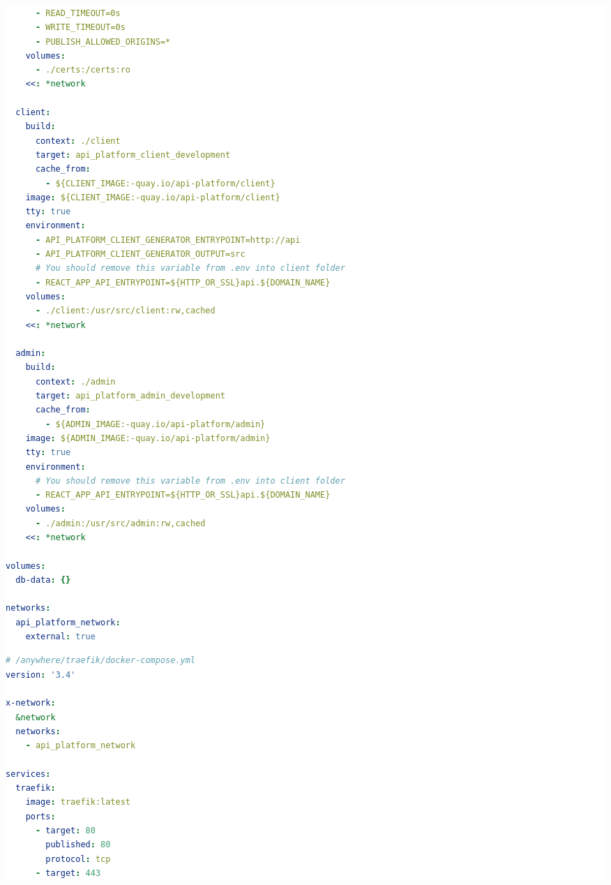 ```yaml
      - READ_TIMEOUT=0s
      - WRITE_TIMEOUT=0s
      - PUBLISH_ALLOWED_ORIGINS=*
    volumes:
      - ./certs:/certs:ro
    <<: *network

  client:
    build:
      context: ./client
      target: api_platform_client_development
      cache_from:
        - ${CLIENT_IMAGE:-quay.io/api-platform/client}
    image: ${CLIENT_IMAGE:-quay.io/api-platform/client}
    tty: true
    environment:
      - API_PLATFORM_CLIENT_GENERATOR_ENTRYPOINT=http://api
      - API_PLATFORM_CLIENT_GENERATOR_OUTPUT=src
      # You should remove this variable from .env into client folder
      - REACT_APP_API_ENTRYPOINT=${HTTP_OR_SSL}api.${DOMAIN_NAME}
    volumes:
      - ./client:/usr/src/client:rw,cached
    <<: *network

  admin:
    build:
      context: ./admin
      target: api_platform_admin_development
      cache_from:
        - ${ADMIN_IMAGE:-quay.io/api-platform/admin}
    image: ${ADMIN_IMAGE:-quay.io/api-platform/admin}
    tty: true
    environment:
      # You should remove this variable from .env into client folder
      - REACT_APP_API_ENTRYPOINT=${HTTP_OR_SSL}api.${DOMAIN_NAME}
    volumes:
      - ./admin:/usr/src/admin:rw,cached
    <<: *network

volumes:
  db-data: {}

networks:
  api_platform_network:
    external: true
```

```yaml
# /anywhere/traefik/docker-compose.yml
version: '3.4'

x-network:
  &network
  networks:
    - api_platform_network

services:
  traefik:
    image: traefik:latest
    ports:
      - target: 80
        published: 80
        protocol: tcp
      - target: 443
```
